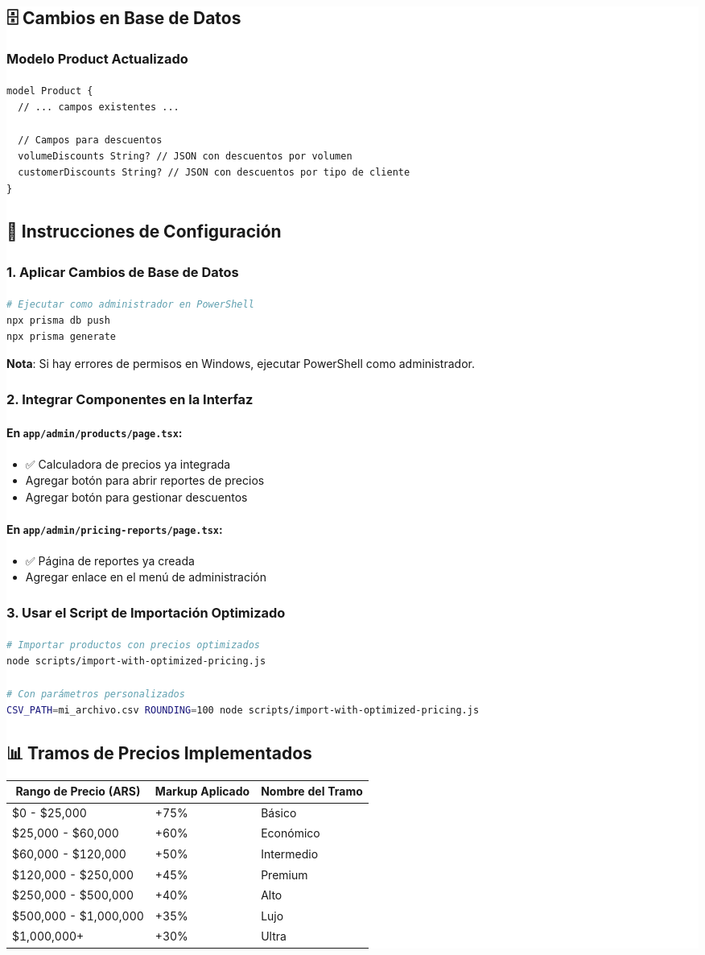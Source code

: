 ## 🗄️ Cambios en Base de Datos

### Modelo Product Actualizado
```prisma
model Product {
  // ... campos existentes ...
  
  // Campos para descuentos
  volumeDiscounts String? // JSON con descuentos por volumen
  customerDiscounts String? // JSON con descuentos por tipo de cliente
}
```

## 🚀 Instrucciones de Configuración

### 1. **Aplicar Cambios de Base de Datos**

```bash
# Ejecutar como administrador en PowerShell
npx prisma db push
npx prisma generate
```

**Nota**: Si hay errores de permisos en Windows, ejecutar PowerShell como administrador.

### 2. **Integrar Componentes en la Interfaz**

#### En `app/admin/products/page.tsx`:
- ✅ Calculadora de precios ya integrada
- Agregar botón para abrir reportes de precios
- Agregar botón para gestionar descuentos

#### En `app/admin/pricing-reports/page.tsx`:
- ✅ Página de reportes ya creada
- Agregar enlace en el menú de administración

### 3. **Usar el Script de Importación Optimizado**

```bash
# Importar productos con precios optimizados
node scripts/import-with-optimized-pricing.js

# Con parámetros personalizados
CSV_PATH=mi_archivo.csv ROUNDING=100 node scripts/import-with-optimized-pricing.js
```

## 📊 Tramos de Precios Implementados

| Rango de Precio (ARS) | Markup Aplicado | Nombre del Tramo |
|----------------------|-----------------|------------------|
| $0 - $25,000         | +75%            | Básico           |
| $25,000 - $60,000    | +60%            | Económico        |
| $60,000 - $120,000   | +50%            | Intermedio       |
| $120,000 - $250,000  | +45%            | Premium          |
| $250,000 - $500,000  | +40%            | Alto             |
| $500,000 - $1,000,000| +35%            | Lujo             |
| $1,000,000+          | +30%            | Ultra            |
